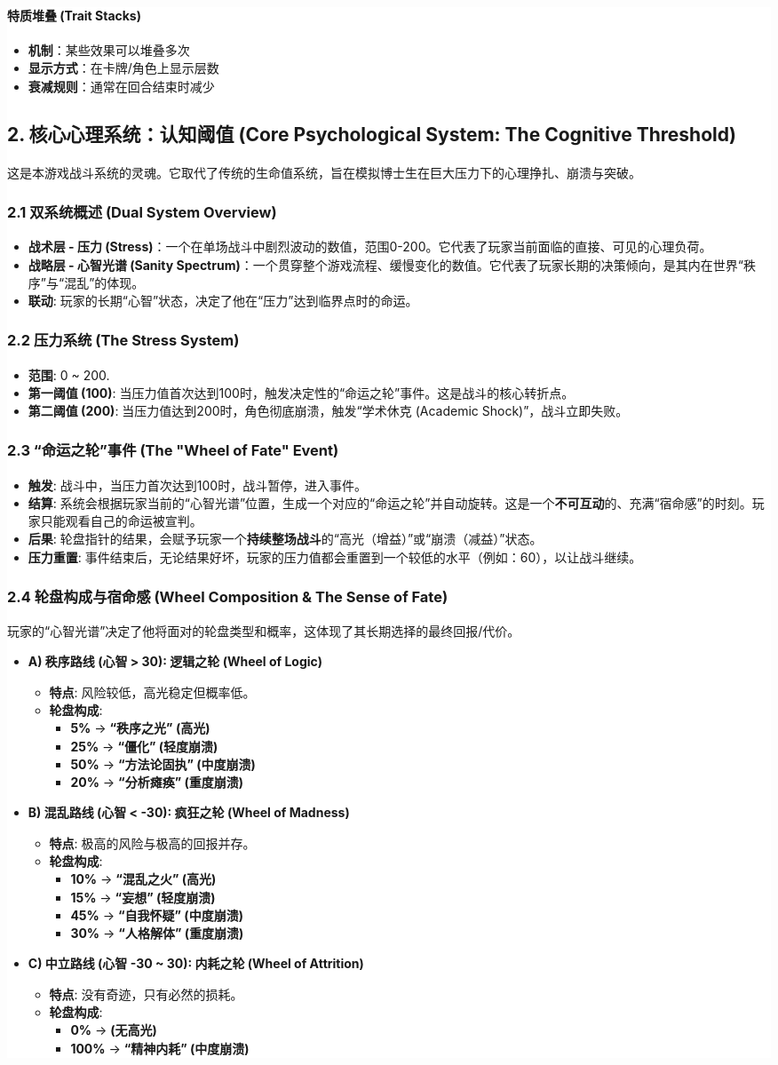 #### 特质堆叠 (Trait Stacks)
- **机制**：某些效果可以堆叠多次
- **显示方式**：在卡牌/角色上显示层数
- **衰减规则**：通常在回合结束时减少

## 2. 核心心理系统：认知阈值 (Core Psychological System: The Cognitive Threshold)

这是本游戏战斗系统的灵魂。它取代了传统的生命值系统，旨在模拟博士生在巨大压力下的心理挣扎、崩溃与突破。

### 2.1 双系统概述 (Dual System Overview)
- **战术层 - 压力 (Stress)**：一个在单场战斗中剧烈波动的数值，范围0-200。它代表了玩家当前面临的直接、可见的心理负荷。
- **战略层 - 心智光谱 (Sanity Spectrum)**：一个贯穿整个游戏流程、缓慢变化的数值。它代表了玩家长期的决策倾向，是其内在世界“秩序”与“混乱”的体现。
- **联动**: 玩家的长期“心智”状态，决定了他在“压力”达到临界点时的命运。

### 2.2 压力系统 (The Stress System)
- **范围**: 0 ~ 200.
- **第一阈值 (100)**: 当压力值首次达到100时，触发决定性的“命运之轮”事件。这是战斗的核心转折点。
- **第二阈值 (200)**: 当压力值达到200时，角色彻底崩溃，触发“学术休克 (Academic Shock)”，战斗立即失败。

### 2.3 “命运之轮”事件 (The "Wheel of Fate" Event)
- **触发**: 战斗中，当压力首次达到100时，战斗暂停，进入事件。
- **结算**: 系统会根据玩家当前的“心智光谱”位置，生成一个对应的“命运之轮”并自动旋转。这是一个**不可互动**的、充满“宿命感”的时刻。玩家只能观看自己的命运被宣判。
- **后果**: 轮盘指针的结果，会赋予玩家一个**持续整场战斗**的“高光（增益）”或“崩溃（减益）”状态。
- **压力重置**: 事件结束后，无论结果好坏，玩家的压力值都会重置到一个较低的水平（例如：60），以让战斗继续。

### 2.4 轮盘构成与宿命感 (Wheel Composition & The Sense of Fate)

玩家的“心智光谱”决定了他将面对的轮盘类型和概率，这体现了其长期选择的最终回报/代价。

- **A) 秩序路线 (心智 > 30): 逻辑之轮 (Wheel of Logic)**
  - **特点**: 风险较低，高光稳定但概率低。
  - **轮盘构成**:
    - **5%** → **“秩序之光” (高光)**
    - **25%** → **“僵化” (轻度崩溃)**
    - **50%** → **“方法论固执” (中度崩溃)**
    - **20%** → **“分析瘫痪” (重度崩溃)**

- **B) 混乱路线 (心智 < -30): 疯狂之轮 (Wheel of Madness)**
  - **特点**: 极高的风险与极高的回报并存。
  - **轮盘构成**:
    - **10%** → **“混乱之火” (高光)**
    - **15%** → **“妄想” (轻度崩溃)**
    - **45%** → **“自我怀疑” (中度崩溃)**
    - **30%** → **“人格解体” (重度崩溃)**

- **C) 中立路线 (心智 -30 ~ 30): 内耗之轮 (Wheel of Attrition)**
  - **特点**: 没有奇迹，只有必然的损耗。
  - **轮盘构成**:
    - **0%** → **(无高光)**
    - **100%** → **“精神内耗” (中度崩溃)**
